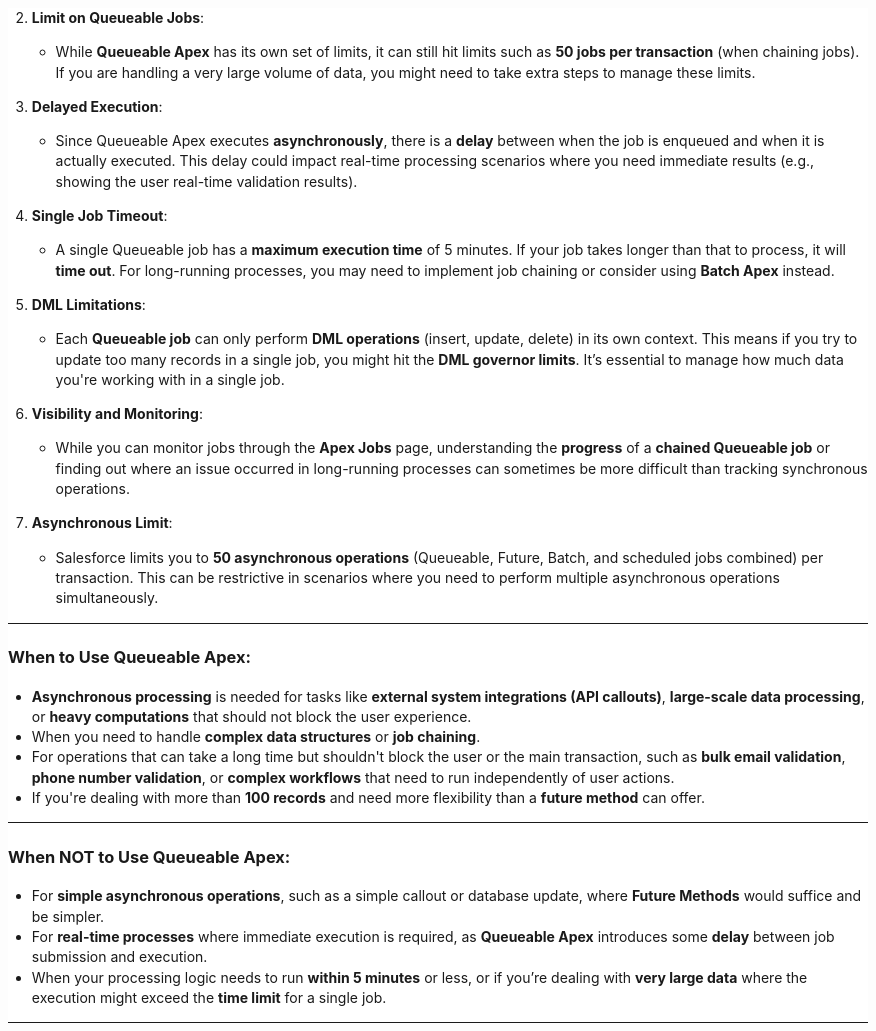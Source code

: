 2. **Limit on Queueable Jobs**:
   - While **Queueable Apex** has its own set of limits, it can still hit limits such as **50 jobs per transaction** (when chaining jobs). If you are handling a very large volume of data, you might need to take extra steps to manage these limits.

3. **Delayed Execution**:
   - Since Queueable Apex executes **asynchronously**, there is a **delay** between when the job is enqueued and when it is actually executed. This delay could impact real-time processing scenarios where you need immediate results (e.g., showing the user real-time validation results).

4. **Single Job Timeout**:
   - A single Queueable job has a **maximum execution time** of 5 minutes. If your job takes longer than that to process, it will **time out**. For long-running processes, you may need to implement job chaining or consider using **Batch Apex** instead.

5. **DML Limitations**:
   - Each **Queueable job** can only perform **DML operations** (insert, update, delete) in its own context. This means if you try to update too many records in a single job, you might hit the **DML governor limits**. It’s essential to manage how much data you're working with in a single job.

6. **Visibility and Monitoring**:
   - While you can monitor jobs through the **Apex Jobs** page, understanding the **progress** of a **chained Queueable job** or finding out where an issue occurred in long-running processes can sometimes be more difficult than tracking synchronous operations.

7. **Asynchronous Limit**:
   - Salesforce limits you to **50 asynchronous operations** (Queueable, Future, Batch, and scheduled jobs combined) per transaction. This can be restrictive in scenarios where you need to perform multiple asynchronous operations simultaneously.

---

### **When to Use Queueable Apex**:
- **Asynchronous processing** is needed for tasks like **external system integrations (API callouts)**, **large-scale data processing**, or **heavy computations** that should not block the user experience.
- When you need to handle **complex data structures** or **job chaining**.
- For operations that can take a long time but shouldn't block the user or the main transaction, such as **bulk email validation**, **phone number validation**, or **complex workflows** that need to run independently of user actions.
- If you're dealing with more than **100 records** and need more flexibility than a **future method** can offer.

---

### **When NOT to Use Queueable Apex**:
- For **simple asynchronous operations**, such as a simple callout or database update, where **Future Methods** would suffice and be simpler.
- For **real-time processes** where immediate execution is required, as **Queueable Apex** introduces some **delay** between job submission and execution.
- When your processing logic needs to run **within 5 minutes** or less, or if you’re dealing with **very large data** where the execution might exceed the **time limit** for a single job.

---
